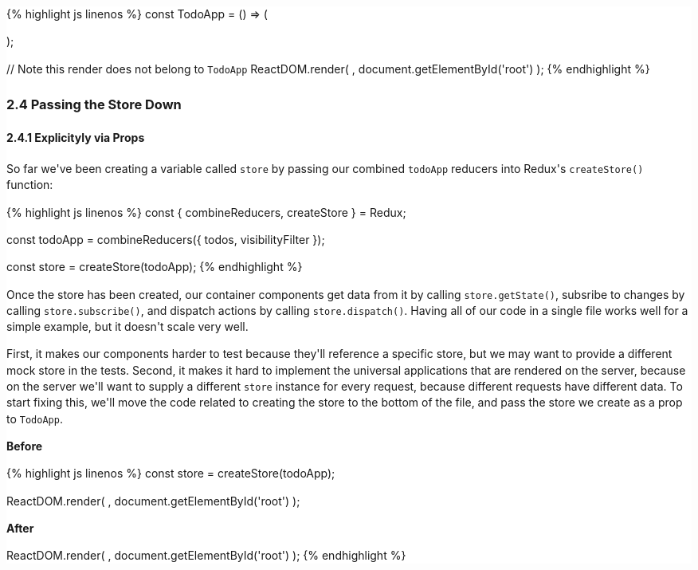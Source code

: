 {% highlight js linenos %}
const TodoApp = () => (
  <div>
    <AddTodo />
    <VisibleTodoList />
    <Footer />
  </div>
);

// Note this render does not belong to `TodoApp`
ReactDOM.render(
  <TodoApp />,
  document.getElementById('root')
);
{% endhighlight %}


### 2.4 Passing the Store Down

#### 2.4.1 Explicityly via Props

So far we've been creating a variable called `store` by passing our combined `todoApp` reducers into Redux's `createStore()` function:

{% highlight js linenos %}
const { combineReducers, createStore } = Redux;

const todoApp = combineReducers({
  todos,
  visibilityFilter
});

const store = createStore(todoApp);
{% endhighlight %}
    
Once the store has been created, our container components get data from it by calling `store.getState()`, subsribe to changes by calling `store.subscribe()`, and dispatch actions by calling `store.dispatch()`. Having all of our code in a single file works well for a simple example, but it doesn't scale very well.

First, it makes our components harder to test because they'll reference a specific store, but we may want to provide a different mock store in the tests. Second, it makes it hard to implement the universal applications that are rendered on the server, because on the server we'll want to supply a different `store` instance for every request, because different requests have different data. To start fixing this, we'll move the code related to creating the store to the bottom of the file, and pass the store we create as a prop to `TodoApp`.

**Before**

{% highlight js linenos %}
const store = createStore(todoApp);

ReactDOM.render(
  <TodoApp />,
  document.getElementById('root')
);

**After**

ReactDOM.render(
  <TodoApp store={createStore(todoApp)} />,
  document.getElementById('root')
);
{% endhighlight %}
